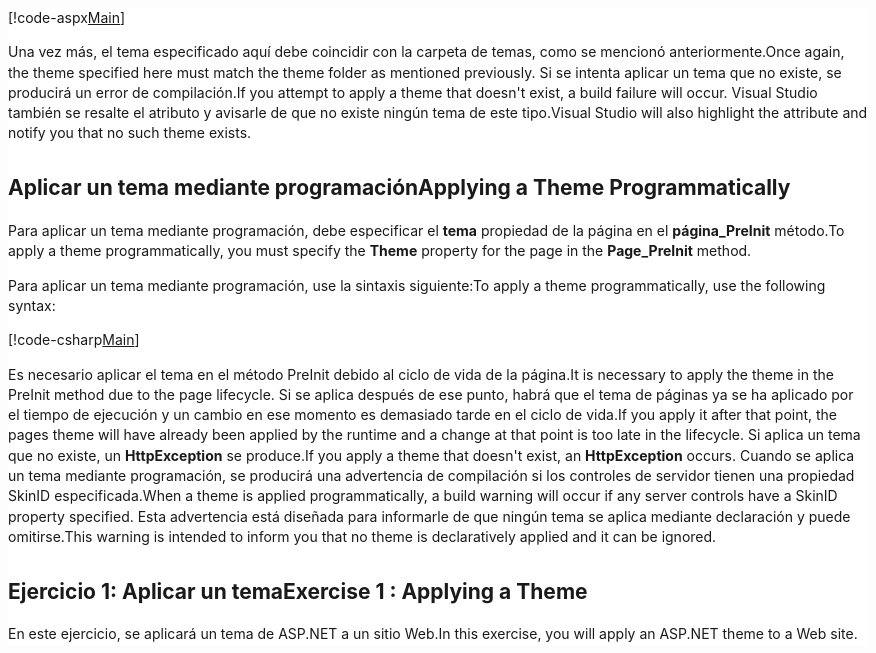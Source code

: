 [!code-aspx[Main](profiles-themes-and-web-parts/samples/sample14.aspx)]

<span data-ttu-id="5f1bc-306">Una vez más, el tema especificado aquí debe coincidir con la carpeta de temas, como se mencionó anteriormente.</span><span class="sxs-lookup"><span data-stu-id="5f1bc-306">Once again, the theme specified here must match the theme folder as mentioned previously.</span></span> <span data-ttu-id="5f1bc-307">Si se intenta aplicar un tema que no existe, se producirá un error de compilación.</span><span class="sxs-lookup"><span data-stu-id="5f1bc-307">If you attempt to apply a theme that doesn't exist, a build failure will occur.</span></span> <span data-ttu-id="5f1bc-308">Visual Studio también se resalte el atributo y avisarle de que no existe ningún tema de este tipo.</span><span class="sxs-lookup"><span data-stu-id="5f1bc-308">Visual Studio will also highlight the attribute and notify you that no such theme exists.</span></span>

## <a name="applying-a-theme-programmatically"></a><span data-ttu-id="5f1bc-309">Aplicar un tema mediante programación</span><span class="sxs-lookup"><span data-stu-id="5f1bc-309">Applying a Theme Programmatically</span></span>

<span data-ttu-id="5f1bc-310">Para aplicar un tema mediante programación, debe especificar el **tema** propiedad de la página en el **página\_PreInit** método.</span><span class="sxs-lookup"><span data-stu-id="5f1bc-310">To apply a theme programmatically, you must specify the **Theme** property for the page in the **Page\_PreInit** method.</span></span>

<span data-ttu-id="5f1bc-311">Para aplicar un tema mediante programación, use la sintaxis siguiente:</span><span class="sxs-lookup"><span data-stu-id="5f1bc-311">To apply a theme programmatically, use the following syntax:</span></span>

[!code-csharp[Main](profiles-themes-and-web-parts/samples/sample15.cs)]

<span data-ttu-id="5f1bc-312">Es necesario aplicar el tema en el método PreInit debido al ciclo de vida de la página.</span><span class="sxs-lookup"><span data-stu-id="5f1bc-312">It is necessary to apply the theme in the PreInit method due to the page lifecycle.</span></span> <span data-ttu-id="5f1bc-313">Si se aplica después de ese punto, habrá que el tema de páginas ya se ha aplicado por el tiempo de ejecución y un cambio en ese momento es demasiado tarde en el ciclo de vida.</span><span class="sxs-lookup"><span data-stu-id="5f1bc-313">If you apply it after that point, the pages theme will have already been applied by the runtime and a change at that point is too late in the lifecycle.</span></span> <span data-ttu-id="5f1bc-314">Si aplica un tema que no existe, un **HttpException** se produce.</span><span class="sxs-lookup"><span data-stu-id="5f1bc-314">If you apply a theme that doesn't exist, an **HttpException** occurs.</span></span> <span data-ttu-id="5f1bc-315">Cuando se aplica un tema mediante programación, se producirá una advertencia de compilación si los controles de servidor tienen una propiedad SkinID especificada.</span><span class="sxs-lookup"><span data-stu-id="5f1bc-315">When a theme is applied programmatically, a build warning will occur if any server controls have a SkinID property specified.</span></span> <span data-ttu-id="5f1bc-316">Esta advertencia está diseñada para informarle de que ningún tema se aplica mediante declaración y puede omitirse.</span><span class="sxs-lookup"><span data-stu-id="5f1bc-316">This warning is intended to inform you that no theme is declaratively applied and it can be ignored.</span></span>

## <a name="exercise-1--applying-a-theme"></a><span data-ttu-id="5f1bc-317">Ejercicio 1: Aplicar un tema</span><span class="sxs-lookup"><span data-stu-id="5f1bc-317">Exercise 1 : Applying a Theme</span></span>

<span data-ttu-id="5f1bc-318">En este ejercicio, se aplicará un tema de ASP.NET a un sitio Web.</span><span class="sxs-lookup"><span data-stu-id="5f1bc-318">In this exercise, you will apply an ASP.NET theme to a Web site.</span></span>
